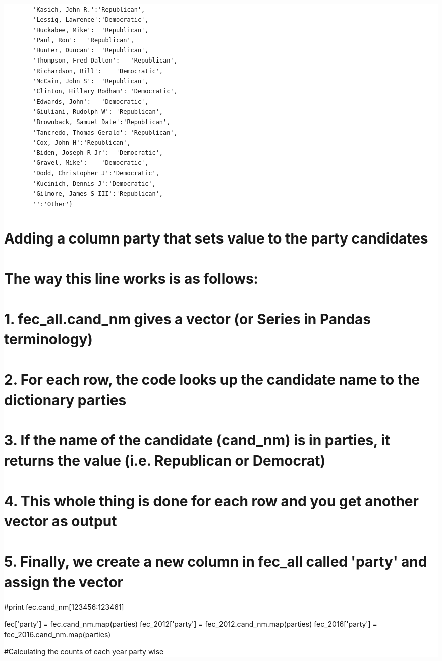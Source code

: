             'Kasich, John R.':'Republican',
            'Lessig, Lawrence':'Democratic',
            'Huckabee, Mike':  'Republican',
            'Paul, Ron':   'Republican',
            'Hunter, Duncan':  'Republican',
            'Thompson, Fred Dalton':   'Republican',
            'Richardson, Bill':    'Democratic',
            'McCain, John S':  'Republican',
            'Clinton, Hillary Rodham': 'Democratic',
            'Edwards, John':   'Democratic',
            'Giuliani, Rudolph W': 'Republican',
            'Brownback, Samuel Dale':'Republican',
            'Tancredo, Thomas Gerald': 'Republican',
            'Cox, John H':'Republican',
            'Biden, Joseph R Jr':  'Democratic',
            'Gravel, Mike':    'Democratic',
            'Dodd, Christopher J':'Democratic',
            'Kucinich, Dennis J':'Democratic',
            'Gilmore, James S III':'Republican',
            '':'Other'}

# Adding a column party that sets value to the party candidates
# The way this line works is as follows:
#  1. fec_all.cand_nm gives a vector (or Series in Pandas terminology)
#  2. For each row, the code looks up the candidate name to the dictionary parties
#  3. If the name of the candidate (cand_nm) is in parties, it returns the value (i.e. Republican or Democrat)
#  4. This whole thing is done for each row and you get another vector as output
#  5. Finally, we create a new column in fec_all called 'party' and assign the vector
#print fec.cand_nm[123456:123461]

fec['party'] = fec.cand_nm.map(parties)
fec_2012['party'] = fec_2012.cand_nm.map(parties)
fec_2016['party'] = fec_2016.cand_nm.map(parties)

#Calculating the counts of each year party wise
